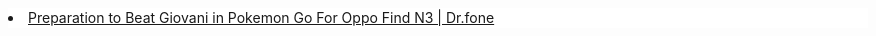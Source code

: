 <li><a href="https://android-pokemon-go.techidaily.com/preparation-to-beat-giovani-in-pokemon-go-for-oppo-find-n3-drfone-by-drfone-virtual-android/"><u>Preparation to Beat Giovani in Pokemon Go For Oppo Find N3 | Dr.fone</u></a></li>
</ul></div>

<ins class="adsbygoogle"
      style="display:block"
      data-ad-client="ca-pub-7571918770474297"
      data-ad-slot="8358498916"
      data-ad-format="auto"
      data-full-width-responsive="true"></ins>